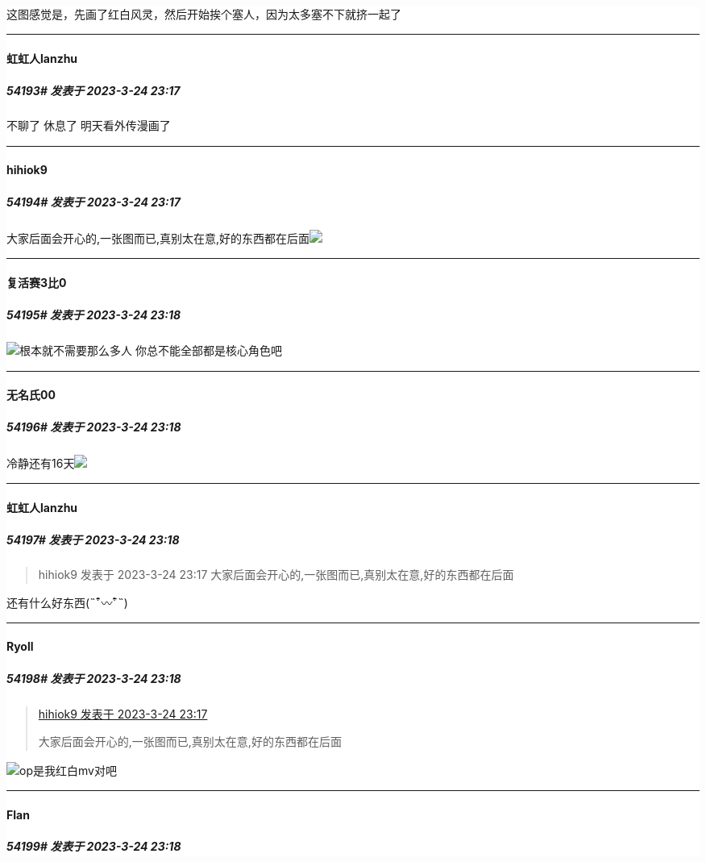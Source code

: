 这图感觉是，先画了红白风灵，然后开始挨个塞人，因为太多塞不下就挤一起了

*****

####  虹虹人lanzhu  
##### 54193#       发表于 2023-3-24 23:17

不聊了 休息了 明天看外传漫画了

*****

####  hihiok9  
##### 54194#       发表于 2023-3-24 23:17

大家后面会开心的,一张图而已,真别太在意,好的东西都在后面<img src="https://static.saraba1st.com/image/smiley/face2017/075.png" referrerpolicy="no-referrer">

*****

####  复活赛3比0  
##### 54195#       发表于 2023-3-24 23:18

<img src="https://static.saraba1st.com/image/smiley/face2017/230.gif" referrerpolicy="no-referrer">根本就不需要那么多人 你总不能全部都是核心角色吧

*****

####  无名氏00  
##### 54196#       发表于 2023-3-24 23:18

冷静还有16天<img src="https://static.saraba1st.com/image/smiley/face2017/034.png" referrerpolicy="no-referrer">

*****

####  虹虹人lanzhu  
##### 54197#       发表于 2023-3-24 23:18

<blockquote>hihiok9 发表于 2023-3-24 23:17
大家后面会开心的,一张图而已,真别太在意,好的东西都在后面</blockquote>
还有什么好东西(˵¯͒〰¯͒˵)

*****

####  Ryoll  
##### 54198#       发表于 2023-3-24 23:18

<blockquote><a href="httphttps://bbs.saraba1st.com/2b/forum.php?mod=redirect&amp;goto=findpost&amp;pid=60214413&amp;ptid=2119905" target="_blank">hihiok9 发表于 2023-3-24 23:17</a>

大家后面会开心的,一张图而已,真别太在意,好的东西都在后面</blockquote>
<img src="https://static.saraba1st.com/image/smiley/face2017/136.png" referrerpolicy="no-referrer">op是我红白mv对吧

*****

####  Flan  
##### 54199#       发表于 2023-3-24 23:18
